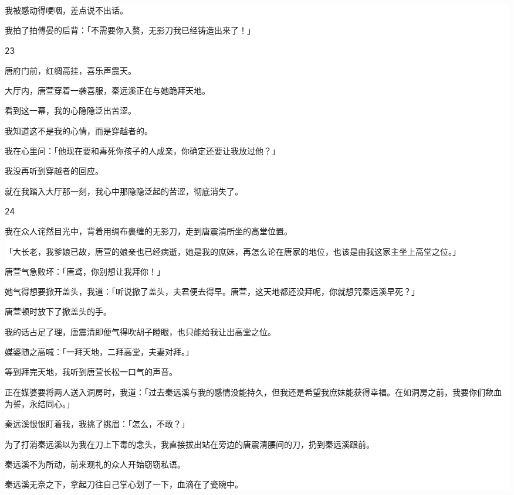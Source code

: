 
我被感动得哽咽，差点说不出话。


我拍了拍傅晏的后背：「不需要你入赘，无影刀我已经铸造出来了！」


23


唐府门前，红绸高挂，喜乐声震天。


大厅内，唐萱穿着一袭喜服，秦远溪正在与她跪拜天地。


看到这一幕，我的心隐隐泛出苦涩。


我知道这不是我的心情，而是穿越者的。


我在心里问：「他现在要和毒死你孩子的人成亲，你确定还要让我放过他？」


我没再听到穿越者的回应。


就在我踏入大厅那一刻，我心中那隐隐泛起的苦涩，彻底消失了。


24


我在众人诧然目光中，背着用绸布裹缠的无影刀，走到唐震清所坐的高堂位置。


「大长老，我爹娘已故，唐萱的娘亲也已经病逝，她是我的庶妹，再怎么论在唐家的地位，也该是由我这家主坐上高堂之位。」


唐萱气急败坏：「唐鸢，你别想让我拜你！」


她气得想要掀开盖头，我道：「听说掀了盖头，夫君便去得早。唐萱，这天地都还没拜呢，你就想咒秦远溪早死？」


唐萱顿时放下了掀盖头的手。


我的话占足了理，唐震清即便气得吹胡子瞪眼，也只能给我让出高堂之位。


媒婆随之高喊：「一拜天地，二拜高堂，夫妻对拜。」


等到拜完天地，我听到唐萱长松一口气的声音。


正在媒婆要将两人送入洞房时，我道：「过去秦远溪与我的感情没能持久，但我还是希望我庶妹能获得幸福。在如洞房之前，我要你们歃血为誓，永结同心。」


秦远溪恨恨盯着我，我挑了挑眉：「怎么，不敢？」


为了打消秦远溪以为我在刀上下毒的念头，我直接拔出站在旁边的唐震清腰间的刀，扔到秦远溪跟前。


秦远溪不为所动，前来观礼的众人开始窃窃私语。


秦远溪无奈之下，拿起刀往自己掌心划了一下，血滴在了瓷碗中。

